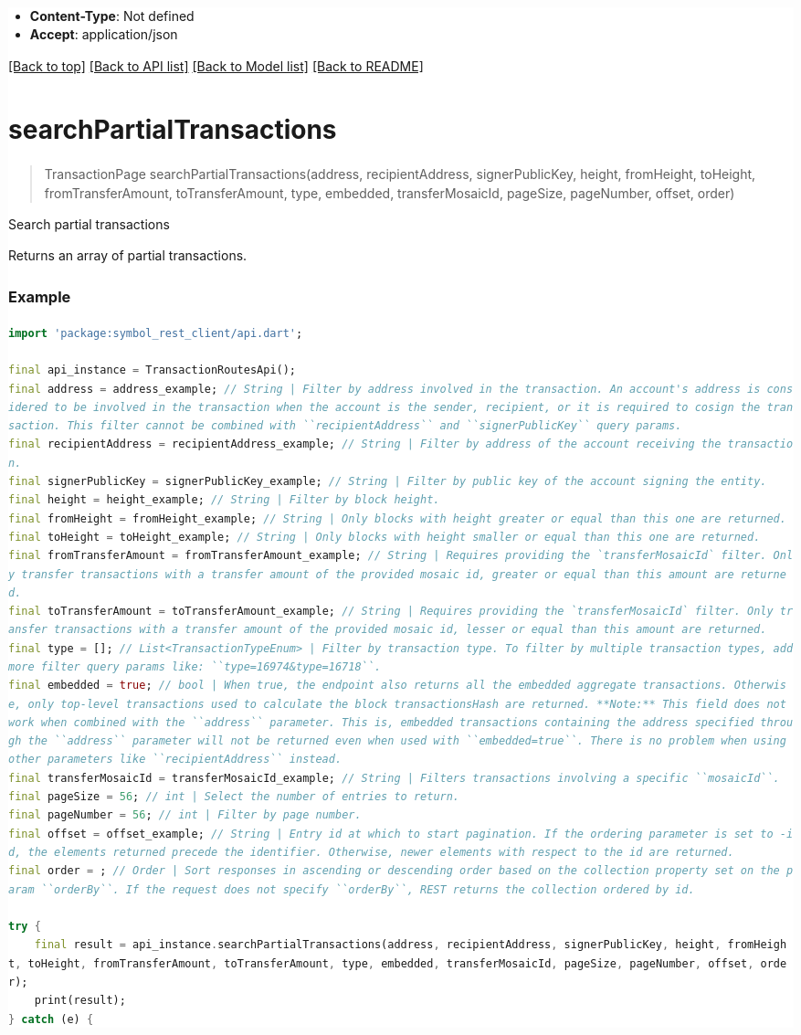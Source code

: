  - **Content-Type**: Not defined
 - **Accept**: application/json

[[Back to top]](#) [[Back to API list]](../README.md#documentation-for-api-endpoints) [[Back to Model list]](../README.md#documentation-for-models) [[Back to README]](../README.md)

# **searchPartialTransactions**
> TransactionPage searchPartialTransactions(address, recipientAddress, signerPublicKey, height, fromHeight, toHeight, fromTransferAmount, toTransferAmount, type, embedded, transferMosaicId, pageSize, pageNumber, offset, order)

Search partial transactions

Returns an array of partial transactions.

### Example
```dart
import 'package:symbol_rest_client/api.dart';

final api_instance = TransactionRoutesApi();
final address = address_example; // String | Filter by address involved in the transaction. An account's address is considered to be involved in the transaction when the account is the sender, recipient, or it is required to cosign the transaction. This filter cannot be combined with ``recipientAddress`` and ``signerPublicKey`` query params. 
final recipientAddress = recipientAddress_example; // String | Filter by address of the account receiving the transaction.
final signerPublicKey = signerPublicKey_example; // String | Filter by public key of the account signing the entity.
final height = height_example; // String | Filter by block height.
final fromHeight = fromHeight_example; // String | Only blocks with height greater or equal than this one are returned.
final toHeight = toHeight_example; // String | Only blocks with height smaller or equal than this one are returned.
final fromTransferAmount = fromTransferAmount_example; // String | Requires providing the `transferMosaicId` filter. Only transfer transactions with a transfer amount of the provided mosaic id, greater or equal than this amount are returned. 
final toTransferAmount = toTransferAmount_example; // String | Requires providing the `transferMosaicId` filter. Only transfer transactions with a transfer amount of the provided mosaic id, lesser or equal than this amount are returned. 
final type = []; // List<TransactionTypeEnum> | Filter by transaction type. To filter by multiple transaction types, add more filter query params like: ``type=16974&type=16718``. 
final embedded = true; // bool | When true, the endpoint also returns all the embedded aggregate transactions. Otherwise, only top-level transactions used to calculate the block transactionsHash are returned. **Note:** This field does not work when combined with the ``address`` parameter. This is, embedded transactions containing the address specified through the ``address`` parameter will not be returned even when used with ``embedded=true``. There is no problem when using other parameters like ``recipientAddress`` instead. 
final transferMosaicId = transferMosaicId_example; // String | Filters transactions involving a specific ``mosaicId``.
final pageSize = 56; // int | Select the number of entries to return.
final pageNumber = 56; // int | Filter by page number.
final offset = offset_example; // String | Entry id at which to start pagination. If the ordering parameter is set to -id, the elements returned precede the identifier. Otherwise, newer elements with respect to the id are returned. 
final order = ; // Order | Sort responses in ascending or descending order based on the collection property set on the param ``orderBy``. If the request does not specify ``orderBy``, REST returns the collection ordered by id. 

try {
    final result = api_instance.searchPartialTransactions(address, recipientAddress, signerPublicKey, height, fromHeight, toHeight, fromTransferAmount, toTransferAmount, type, embedded, transferMosaicId, pageSize, pageNumber, offset, order);
    print(result);
} catch (e) {
```